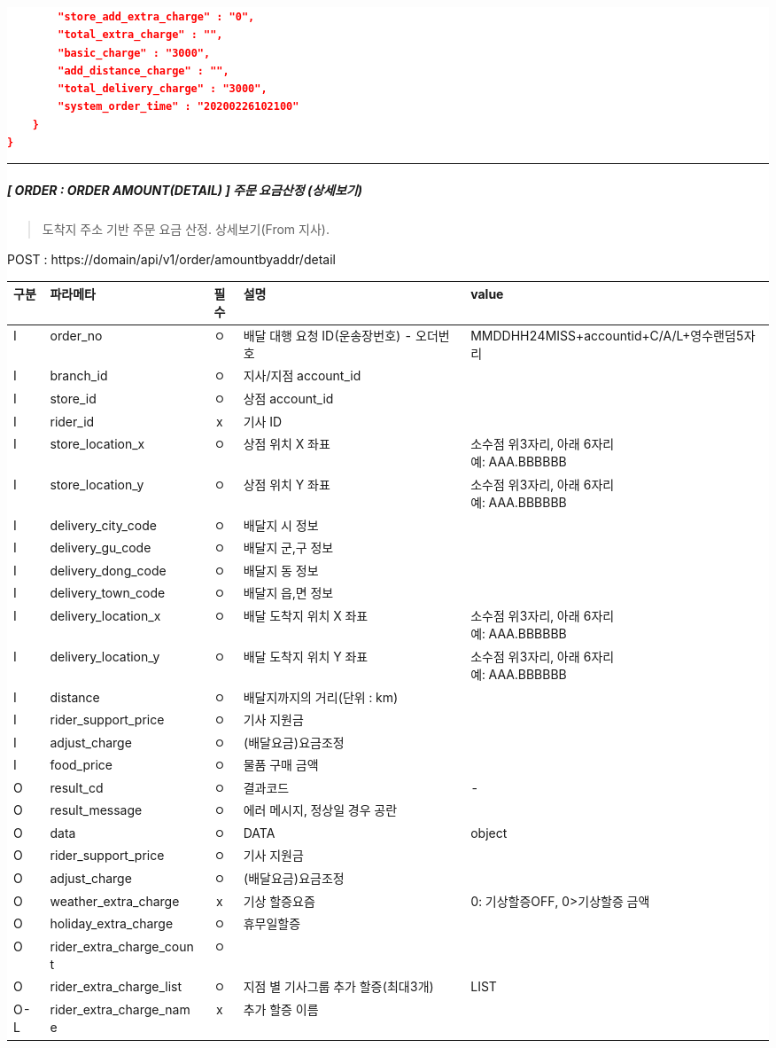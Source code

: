 ```json
		"store_add_extra_charge" : "0",
		"total_extra_charge" : "",
		"basic_charge" : "3000",
		"add_distance_charge" : "",
		"total_delivery_charge" : "3000",
		"system_order_time" : "20200226102100"
	}
}
```

---
##### [ ORDER : ORDER AMOUNT(DETAIL) ] 주문 요금산정 (상세보기)
> 도착지 주소 기반 주문 요금 산정. 상세보기(From 지사).
>

POST : https://domain/api/v1/order/amountbyaddr/detail

| 구분| 파라메타| 필수 | 설명 |value |
|:--------|:--------|:-------:|:--------------------|:------|
|I | order_no | ㅇ | 배달 대행 요청 ID(운송장번호) - 오더번호 | MMDDHH24MISS+accountid+C/A/L+영수랜덤5자리 |
|I | branch_id | ㅇ | 지사/지점 account_id | |
|I | store_id | ㅇ | 상점 account_id | |
|I | rider_id | x | 기사 ID | |
|I | store_location_x |ㅇ | 상점 위치 X 좌표 | 소수점 위3자리, 아래 6자리<br>예: AAA.BBBBBB |
|I | store_location_y | ㅇ | 상점 위치 Y 좌표 | 소수점 위3자리, 아래 6자리<br>예: AAA.BBBBBB |
|I | delivery_city_code | ㅇ | 배달지 시 정보 | |
|I | delivery_gu_code | ㅇ | 배달지 군,구 정보 | |
|I | delivery_dong_code | ㅇ | 배달지 동 정보 | |
|I | delivery_town_code | ㅇ | 배달지 읍,면 정보 | |
|I | delivery_location_x | ㅇ | 배달 도착지 위치 X 좌표 | 소수점 위3자리, 아래 6자리<br>예: AAA.BBBBBB |
|I | delivery_location_y | ㅇ | 배달 도착지 위치 Y 좌표 | 소수점 위3자리, 아래 6자리<br>예: AAA.BBBBBB |
|I | distance | ㅇ | 배달지까지의 거리(단위 : km) | |
|I | rider_support_price | ㅇ | 기사 지원금 | |
|I | adjust_charge | ㅇ | (배달요금)요금조정 | |
|I | food_price | ㅇ | 물품 구매 금액 | |
|O | result_cd  | ㅇ | 결과코드 |-|
|O | result_message | ㅇ | 에러 메시지, 정상일 경우 공란 | |
|O | data | ㅇ | DATA | object|
|O | rider_support_price | ㅇ | 기사 지원금 | |
|O | adjust_charge | ㅇ | (배달요금)요금조정 | |
|O | weather_extra_charge | x | 기상 할증요즘 | 0: 기상할증OFF, 0>기상할증 금액 |
|O | holiday_extra_charge | ㅇ | 휴무일할증 | |
|O | rider_extra_charge_count  | ㅇ |  |  |
|O | rider_extra_charge_list | ㅇ | 지점 별 기사그룹 추가 할증(최대3개) | LIST |
|O-L | rider_extra_charge_name  | x | 추가 할증 이름  |  |